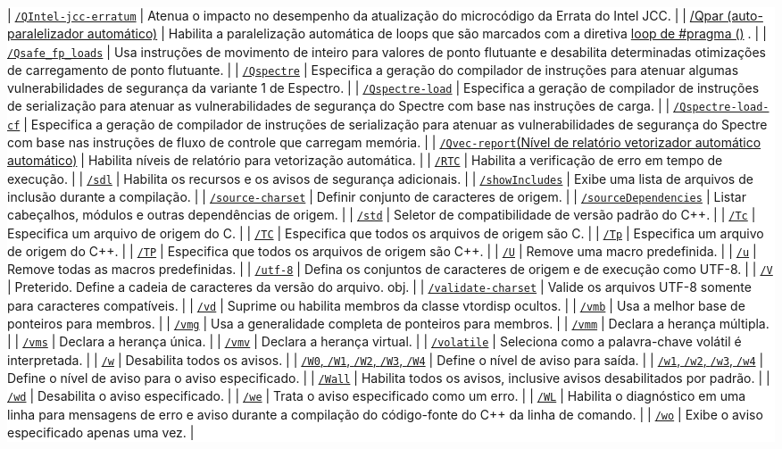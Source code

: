 | [`/QIntel-jcc-erratum`](qintel-jcc-erratum.md) | Atenua o impacto no desempenho da atualização do microcódigo da Errata do Intel JCC. |
| [/Qpar (auto-paralelizador automático)](qpar-auto-parallelizer.md) | Habilita a paralelização automática de loops que são marcados com a diretiva [loop de #pragma ()](../../preprocessor/loop.md) . |
| [`/Qsafe_fp_loads`](qsafe-fp-loads.md) | Usa instruções de movimento de inteiro para valores de ponto flutuante e desabilita determinadas otimizações de carregamento de ponto flutuante. |
| [`/Qspectre`](qspectre.md) | Especifica a geração do compilador de instruções para atenuar algumas vulnerabilidades de segurança da variante 1 de Espectro. |
| [`/Qspectre-load`](qspectre-load.md) | Especifica a geração de compilador de instruções de serialização para atenuar as vulnerabilidades de segurança do Spectre com base nas instruções de carga. |
| [`/Qspectre-load-cf`](qspectre-load-cf.md) | Especifica a geração de compilador de instruções de serialização para atenuar as vulnerabilidades de segurança do Spectre com base nas instruções de fluxo de controle que carregam memória. |
| [`/Qvec-report`(Nível de relatório vetorizador automático automático)](qvec-report-auto-vectorizer-reporting-level.md) | Habilita níveis de relatório para vetorização automática. |
| [`/RTC`](rtc-run-time-error-checks.md) | Habilita a verificação de erro em tempo de execução. |
| [`/sdl`](sdl-enable-additional-security-checks.md) | Habilita os recursos e os avisos de segurança adicionais. |
| [`/showIncludes`](showincludes-list-include-files.md) | Exibe uma lista de arquivos de inclusão durante a compilação. |
| [`/source-charset`](source-charset-set-source-character-set.md) | Definir conjunto de caracteres de origem. |
| [`/sourceDependencies`](sourcedependencies.md) | Listar cabeçalhos, módulos e outras dependências de origem. |
| [`/std`](std-specify-language-standard-version.md) | Seletor de compatibilidade de versão padrão do C++. |
| [`/Tc`](tc-tp-tc-tp-specify-source-file-type.md) | Especifica um arquivo de origem do C. |
| [`/TC`](tc-tp-tc-tp-specify-source-file-type.md) | Especifica que todos os arquivos de origem são C. |
| [`/Tp`](tc-tp-tc-tp-specify-source-file-type.md) | Especifica um arquivo de origem do C++. |
| [`/TP`](tc-tp-tc-tp-specify-source-file-type.md) | Especifica que todos os arquivos de origem são C++. |
| [`/U`](u-u-undefine-symbols.md) | Remove uma macro predefinida. |
| [`/u`](u-u-undefine-symbols.md) | Remove todas as macros predefinidas. |
| [`/utf-8`](utf-8-set-source-and-executable-character-sets-to-utf-8.md) | Defina os conjuntos de caracteres de origem e de execução como UTF-8. |
| [`/V`](v-version-number.md) | Preterido. Define a cadeia de caracteres da versão do arquivo. obj. |
| [`/validate-charset`](validate-charset-validate-for-compatible-characters.md) | Valide os arquivos UTF-8 somente para caracteres compatíveis. |
| [`/vd`](vd-disable-construction-displacements.md) | Suprime ou habilita membros da classe vtordisp ocultos. |
| [`/vmb`](vmb-vmg-representation-method.md) | Usa a melhor base de ponteiros para membros. |
| [`/vmg`](vmb-vmg-representation-method.md) | Usa a generalidade completa de ponteiros para membros. |
| [`/vmm`](vmm-vms-vmv-general-purpose-representation.md) | Declara a herança múltipla. |
| [`/vms`](vmm-vms-vmv-general-purpose-representation.md) | Declara a herança única. |
| [`/vmv`](vmm-vms-vmv-general-purpose-representation.md) | Declara a herança virtual. |
| [`/volatile`](volatile-volatile-keyword-interpretation.md) | Seleciona como a palavra-chave volátil é interpretada. |
| [`/w`](compiler-option-warning-level.md) | Desabilita todos os avisos. |
| [`/W0`, `/W1`, `/W2`, `/W3`, `/W4`](compiler-option-warning-level.md) | Define o nível de aviso para saída. |
| [`/w1`, `/w2`, `/w3`, `/w4`](compiler-option-warning-level.md) | Define o nível de aviso para o aviso especificado. |
| [`/Wall`](compiler-option-warning-level.md) | Habilita todos os avisos, inclusive avisos desabilitados por padrão. |
| [`/wd`](compiler-option-warning-level.md) | Desabilita o aviso especificado. |
| [`/we`](compiler-option-warning-level.md) | Trata o aviso especificado como um erro. |
| [`/WL`](wl-enable-one-line-diagnostics.md) | Habilita o diagnóstico em uma linha para mensagens de erro e aviso durante a compilação do código-fonte do C++ da linha de comando. |
| [`/wo`](compiler-option-warning-level.md) | Exibe o aviso especificado apenas uma vez. |
